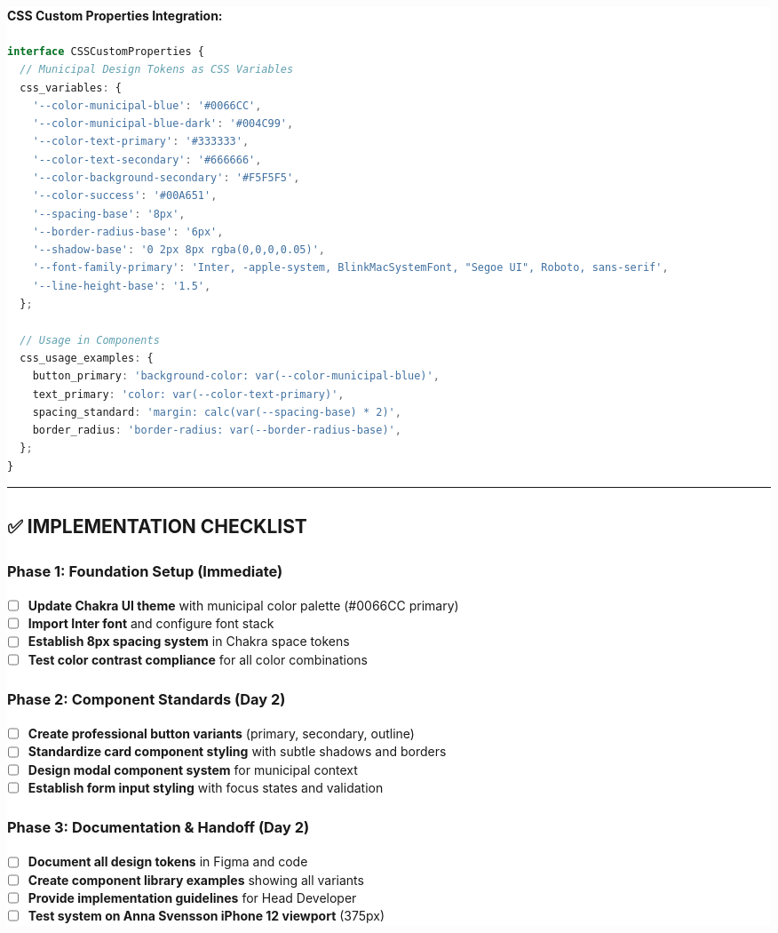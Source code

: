 #### **CSS Custom Properties Integration:**
```typescript
interface CSSCustomProperties {
  // Municipal Design Tokens as CSS Variables
  css_variables: {
    '--color-municipal-blue': '#0066CC',
    '--color-municipal-blue-dark': '#004C99',
    '--color-text-primary': '#333333',
    '--color-text-secondary': '#666666',
    '--color-background-secondary': '#F5F5F5',
    '--color-success': '#00A651',
    '--spacing-base': '8px',
    '--border-radius-base': '6px',
    '--shadow-base': '0 2px 8px rgba(0,0,0,0.05)',
    '--font-family-primary': 'Inter, -apple-system, BlinkMacSystemFont, "Segoe UI", Roboto, sans-serif',
    '--line-height-base': '1.5',
  };
  
  // Usage in Components
  css_usage_examples: {
    button_primary: 'background-color: var(--color-municipal-blue)',
    text_primary: 'color: var(--color-text-primary)',
    spacing_standard: 'margin: calc(var(--spacing-base) * 2)',
    border_radius: 'border-radius: var(--border-radius-base)',
  };
}
```

---

## ✅ IMPLEMENTATION CHECKLIST

### **Phase 1: Foundation Setup (Immediate)**
- [ ] **Update Chakra UI theme** with municipal color palette (#0066CC primary)
- [ ] **Import Inter font** and configure font stack
- [ ] **Establish 8px spacing system** in Chakra space tokens
- [ ] **Test color contrast compliance** for all color combinations

### **Phase 2: Component Standards (Day 2)**
- [ ] **Create professional button variants** (primary, secondary, outline)
- [ ] **Standardize card component styling** with subtle shadows and borders
- [ ] **Design modal component system** for municipal context
- [ ] **Establish form input styling** with focus states and validation

### **Phase 3: Documentation & Handoff (Day 2)**
- [ ] **Document all design tokens** in Figma and code
- [ ] **Create component library examples** showing all variants
- [ ] **Provide implementation guidelines** for Head Developer
- [ ] **Test system on Anna Svensson iPhone 12 viewport** (375px)
